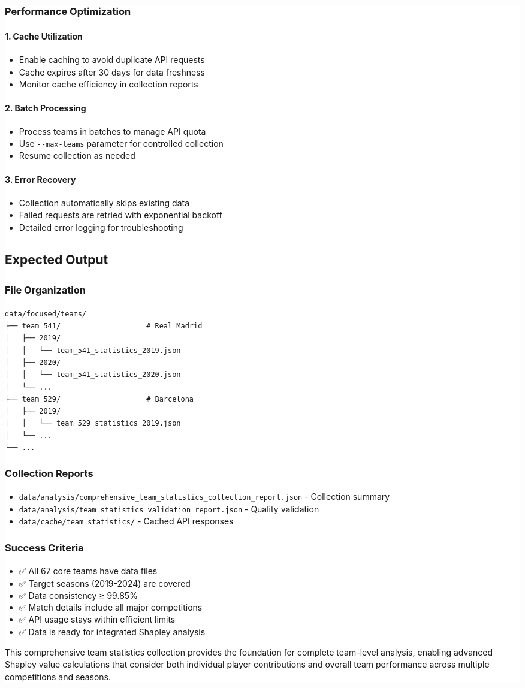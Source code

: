### Performance Optimization

#### 1. Cache Utilization
- Enable caching to avoid duplicate API requests
- Cache expires after 30 days for data freshness
- Monitor cache efficiency in collection reports

#### 2. Batch Processing
- Process teams in batches to manage API quota
- Use `--max-teams` parameter for controlled collection
- Resume collection as needed

#### 3. Error Recovery
- Collection automatically skips existing data
- Failed requests are retried with exponential backoff
- Detailed error logging for troubleshooting

## Expected Output

### File Organization
```
data/focused/teams/
├── team_541/                    # Real Madrid
│   ├── 2019/
│   │   └── team_541_statistics_2019.json
│   ├── 2020/
│   │   └── team_541_statistics_2020.json
│   └── ...
├── team_529/                    # Barcelona
│   ├── 2019/
│   │   └── team_529_statistics_2019.json
│   └── ...
└── ...
```

### Collection Reports
- `data/analysis/comprehensive_team_statistics_collection_report.json` - Collection summary
- `data/analysis/team_statistics_validation_report.json` - Quality validation
- `data/cache/team_statistics/` - Cached API responses

### Success Criteria
- ✅ All 67 core teams have data files
- ✅ Target seasons (2019-2024) are covered
- ✅ Data consistency ≥ 99.85%
- ✅ Match details include all major competitions
- ✅ API usage stays within efficient limits
- ✅ Data is ready for integrated Shapley analysis

This comprehensive team statistics collection provides the foundation for complete team-level analysis, enabling advanced Shapley value calculations that consider both individual player contributions and overall team performance across multiple competitions and seasons.
